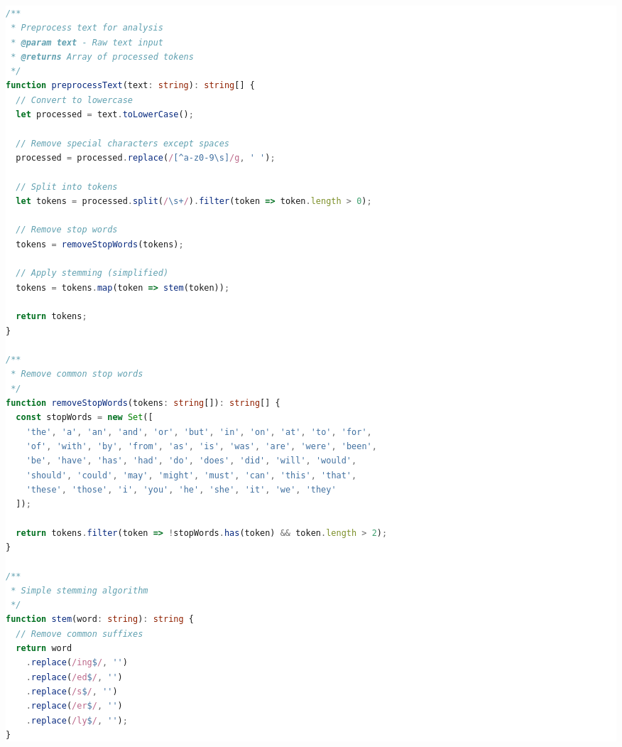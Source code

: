 ```typescript
/**
 * Preprocess text for analysis
 * @param text - Raw text input
 * @returns Array of processed tokens
 */
function preprocessText(text: string): string[] {
  // Convert to lowercase
  let processed = text.toLowerCase();
  
  // Remove special characters except spaces
  processed = processed.replace(/[^a-z0-9\s]/g, ' ');
  
  // Split into tokens
  let tokens = processed.split(/\s+/).filter(token => token.length > 0);
  
  // Remove stop words
  tokens = removeStopWords(tokens);
  
  // Apply stemming (simplified)
  tokens = tokens.map(token => stem(token));
  
  return tokens;
}

/**
 * Remove common stop words
 */
function removeStopWords(tokens: string[]): string[] {
  const stopWords = new Set([
    'the', 'a', 'an', 'and', 'or', 'but', 'in', 'on', 'at', 'to', 'for',
    'of', 'with', 'by', 'from', 'as', 'is', 'was', 'are', 'were', 'been',
    'be', 'have', 'has', 'had', 'do', 'does', 'did', 'will', 'would',
    'should', 'could', 'may', 'might', 'must', 'can', 'this', 'that',
    'these', 'those', 'i', 'you', 'he', 'she', 'it', 'we', 'they'
  ]);
  
  return tokens.filter(token => !stopWords.has(token) && token.length > 2);
}

/**
 * Simple stemming algorithm
 */
function stem(word: string): string {
  // Remove common suffixes
  return word
    .replace(/ing$/, '')
    .replace(/ed$/, '')
    .replace(/s$/, '')
    .replace(/er$/, '')
    .replace(/ly$/, '');
}
```
